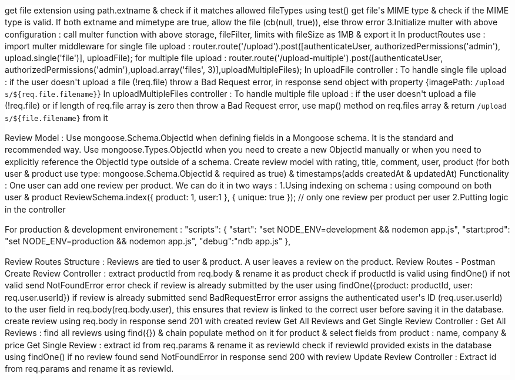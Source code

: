 get file extension using path.extname & check if it matches allowed fileTypes using test()
get file's MIME type & check if the MIME type is valid.
If both extname and mimetype are true, allow the file (cb(null, true)), else throw error
3.Initialize multer with above configuration : call multer function with above storage, fileFilter, limits with fileSize as 1MB & export it
In productRoutes use : import multer middleware
for single file upload :
router.route('/upload').post([authenticateUser, authorizedPermissions('admin'), upload.single('file')], uploadFile);
for multiple file upload :
router.route('/upload-multiple').post([authenticateUser, authorizedPermissions('admin'),upload.array('files', 3)],uploadMultipleFiles);
In uploadFile controller :
To handle single file upload : if the user doesn't upload a file (!req.file) throw a Bad Request error, in response send object with property {imagePath: `/uploads/${req.file.filename}`}
In uploadMultipleFiles controller :
To handle multiple file upload : if the user doesn't upload a file (!req.file) or if length of req.file array is zero then throw a Bad Request error, use map() method on req.files array & return `/uploads/${file.filename}` from it

Review Model :
Use mongoose.Schema.ObjectId when defining fields in a Mongoose schema. It is the standard and recommended way.
Use mongoose.Types.ObjectId when you need to create a new ObjectId manually or when you need to explicitly reference the ObjectId type outside of a schema.
Create review model with rating, title, comment, user, product (for both user & product use type: mongoose.Schema.ObjectId & required as true) & timestamps(adds createdAt & updatedAt)
Functionality : One user can add one review per product. We can do it in two ways :
1.Using indexing on schema : using compound on both user & product
ReviewSchema.index({ product: 1, user:1 }, { unique: true }); // only one review per product per user
2.Putting logic in the controller

For production & development environement :
"scripts": {
"start": "set NODE_ENV=development && nodemon app.js",
"start:prod": "set NODE_ENV=production && nodemon app.js",
"debug":"ndb app.js"
},

Review Routes Structure :
Reviews are tied to user & product. A user leaves a review on the product.
Review Routes - Postman
Create Review Controller :
extract productId from req.body & rename it as product
check if productId is valid using findOne()
if not valid send NotFoundError error
check if review is already submitted by the user using findOne({product: productId, user: req.user.userId})
if review is already submitted send BadRequestError error
assigns the authenticated user's ID (req.user.userId) to the user field in req.body(req.body.user), this ensures that review is linked to the correct user before saving it in the database.
create review using req.body
in response send 201 with created review
Get All Reviews and Get Single Review Controller :
Get All Reviews :
find all reviews using find({}) & chain populate method on it for product & select fields from product : name, company & price
Get Single Review :
extract id from req.params & rename it as reviewId
check if reviewId provided exists in the database using findOne()
if no review found send NotFoundError
in response send 200 with review
Update Review Controller :
Extract id from req.params and rename it as reviewId.